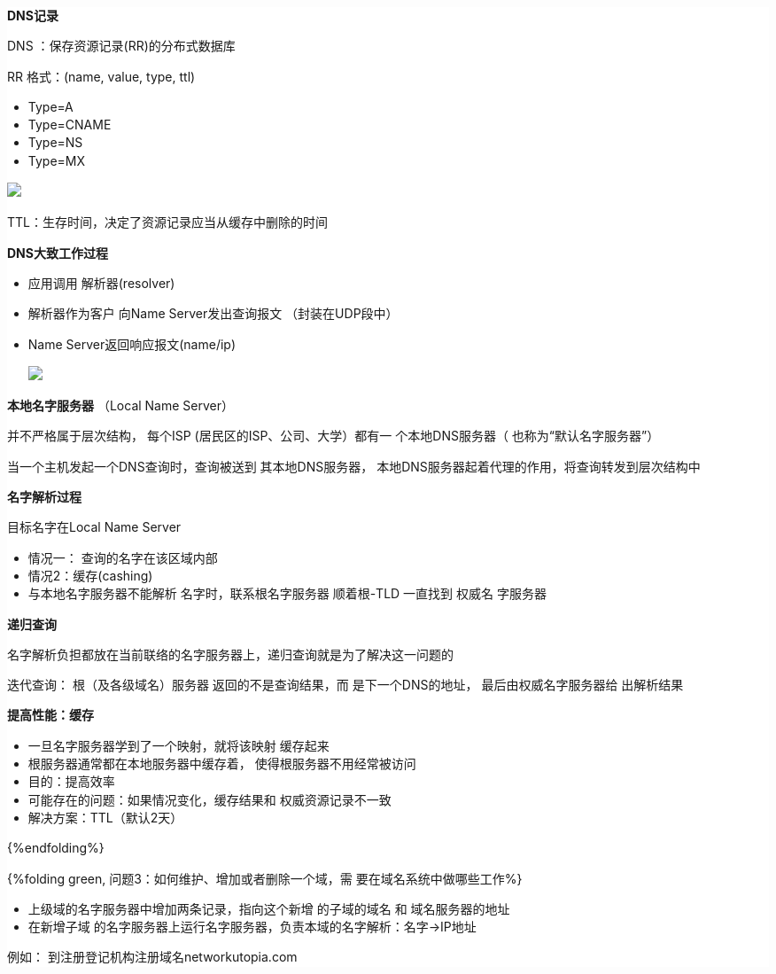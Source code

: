 **DNS记录**

DNS ：保存资源记录(RR)的分布式数据库

RR 格式：(name, value, type, ttl)

-  Type=A
-  Type=CNAME
-  Type=NS
-  Type=MX

![](https://s1.ax1x.com/2022/06/06/XBkc1s.png)

TTL：生存时间，决定了资源记录应当从缓存中删除的时间

**DNS大致工作过程**

- 应用调用 解析器(resolver)

- 解析器作为客户 向Name Server发出查询报文 （封装在UDP段中）

- Name Server返回响应报文(name/ip)

  ![](https://s1.ax1x.com/2022/06/06/XBEsQs.png)

**本地名字服务器** （Local Name Server）

 并不严格属于层次结构， 每个ISP (居民区的ISP、公司、大学）都有一 个本地DNS服务器（ 也称为“默认名字服务器”）

 当一个主机发起一个DNS查询时，查询被送到 其本地DNS服务器， 本地DNS服务器起着代理的作用，将查询转发到层次结构中

**名字解析过程**

目标名字在Local Name Server

- 情况一： 查询的名字在该区域内部
- 情况2：缓存(cashing)
- 与本地名字服务器不能解析 名字时，联系根名字服务器 顺着根-TLD 一直找到 权威名 字服务器

**递归查询**

 名字解析负担都放在当前联络的名字服务器上，递归查询就是为了解决这一问题的

迭代查询： 根（及各级域名）服务器 返回的不是查询结果，而 是下一个DNS的地址， 最后由权威名字服务器给 出解析结果

**提高性能：缓存**

- 一旦名字服务器学到了一个映射，就将该映射 缓存起来
-  根服务器通常都在本地服务器中缓存着， 使得根服务器不用经常被访问
-  目的：提高效率
-  可能存在的问题：如果情况变化，缓存结果和 权威资源记录不一致
-  解决方案：TTL（默认2天）

{%endfolding%}

{%folding green, 问题3：如何维护、增加或者删除一个域，需 要在域名系统中做哪些工作%}

- 上级域的名字服务器中增加两条记录，指向这个新增 的子域的域名 和 域名服务器的地址 
-  在新增子域 的名字服务器上运行名字服务器，负责本域的名字解析：名字->IP地址

例如： 到注册登记机构注册域名networkutopia.com
